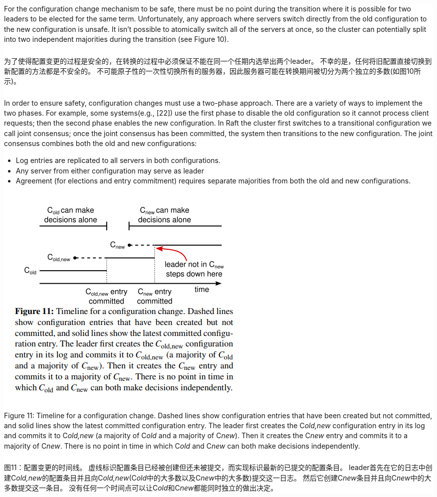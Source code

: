 #####
For the configuration change mechanism to be safe,
there must be no point during the transition where it is possible for two leaders to be elected for the same term. 
Unfortunately, any approach where servers switch directly from the old configuration to the new configuration is unsafe.
It isn’t possible to atomically switch all of the servers at once, 
so the cluster can potentially split into two independent majorities during the transition (see Figure 10).
#####
为了使得配置变更的过程是安全的，在转换的过程中必须保证不能在同一个任期内选举出两个leader。
不幸的是，任何将旧配置直接切换到新配置的方法都是不安全的。
不可能原子性的一次性切换所有的服务器，因此服务器可能在转换期间被切分为两个独立的多数(如图10所示)。

#####
In order to ensure safety, configuration changes must use a two-phase approach. 
There are a variety of ways to implement the two phases. 
For example, some systems(e.g., [22]) use the first phase to disable the old configuration so it cannot process client requests; 
then the second phase enables the new configuration.
In Raft the cluster first switches to a transitional configuration we call joint consensus;
once the joint consensus has been committed, the system then transitions to the new configuration. 
The joint consensus combines both the old and new configurations:

* Log entries are replicated to all servers in both configurations.
* Any server from either configuration may serve as leader
* Agreement (for elections and entry commitment) requires separate majorities from both the old and new configurations.

![Figure11.png](Figure11.png)
#####
Figure 11: Timeline for a configuration change.
Dashed lines show configuration entries that have been created but not committed, and solid lines show the latest committed configuration entry.
The leader first creates the C*old,new* configuration entry in its log and commits it to C*old,new*
(a majority of C*old* and a majority of C*new*). 
Then it creates the C*new* entry and commits it to a majority of C*new*.
There is no point in time in which C*old* and C*new* can both make decisions independently.
#####
图11：配置变更的时间线。
虚线标识配置条目已经被创建但还未被提交，而实现标识最新的已提交的配置条目。
leader首先在它的日志中创建C*old,new*的配置条目并且向C*old,new*(C*old*中的大多数以及C*new*中的大多数)提交这一日志。
然后它创建C*new*条目并且向C*new*中的大多数提交这一条目。
没有任何一个时间点可以让C*old*和C*new*都能同时独立的做出决定。
